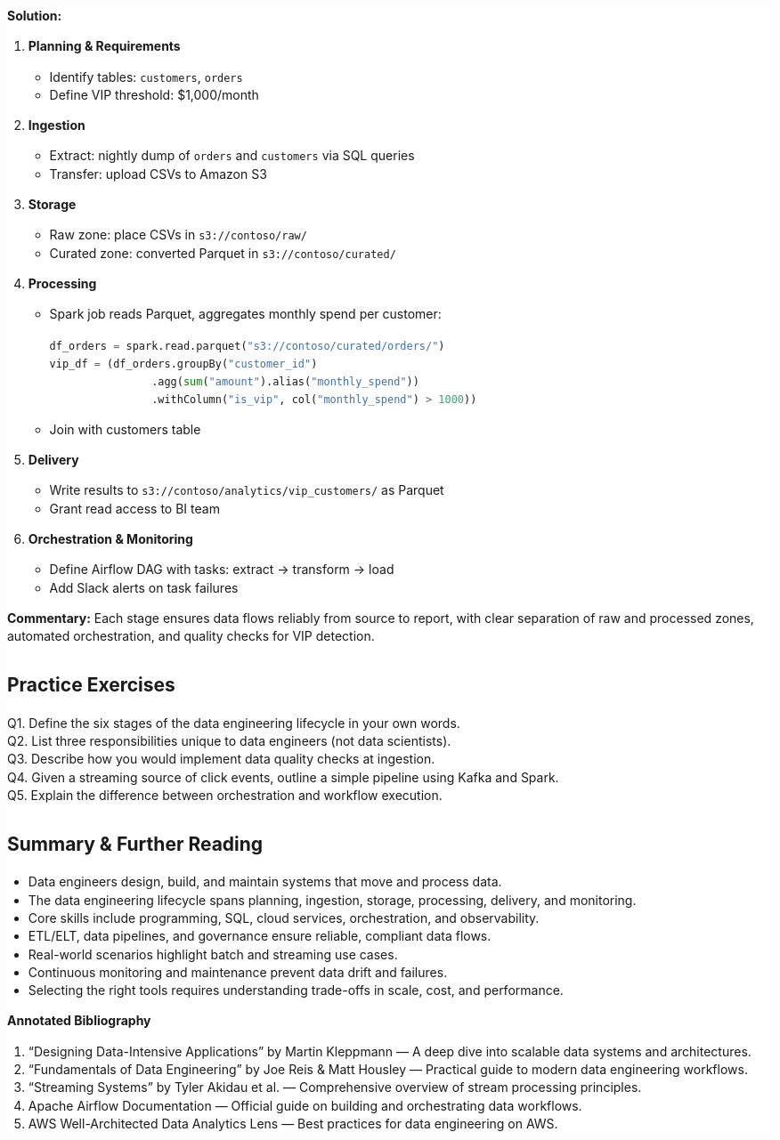 **Solution:**  
1. **Planning & Requirements**  
   - Identify tables: `customers`, `orders`  
   - Define VIP threshold: \$1,000/month  

2. **Ingestion**  
   - Extract: nightly dump of `orders` and `customers` via SQL queries  
   - Transfer: upload CSVs to Amazon S3  

3. **Storage**  
   - Raw zone: place CSVs in `s3://contoso/raw/`  
   - Curated zone: converted Parquet in `s3://contoso/curated/`  

4. **Processing**  
   - Spark job reads Parquet, aggregates monthly spend per customer:  
     ```python
     df_orders = spark.read.parquet("s3://contoso/curated/orders/")
     vip_df = (df_orders.groupBy("customer_id")
                     .agg(sum("amount").alias("monthly_spend"))
                     .withColumn("is_vip", col("monthly_spend") > 1000))
     ```
   - Join with customers table  

5. **Delivery**  
   - Write results to `s3://contoso/analytics/vip_customers/` as Parquet  
   - Grant read access to BI team  

6. **Orchestration & Monitoring**  
   - Define Airflow DAG with tasks: extract → transform → load  
   - Add Slack alerts on task failures  

**Commentary:** Each stage ensures data flows reliably from source to report, with clear separation of raw and processed zones, automated orchestration, and quality checks for VIP detection.

## Practice Exercises

Q1. Define the six stages of the data engineering lifecycle in your own words.  
Q2. List three responsibilities unique to data engineers (not data scientists).  
Q3. Describe how you would implement data quality checks at ingestion.  
Q4. Given a streaming source of click events, outline a simple pipeline using Kafka and Spark.  
Q5. Explain the difference between orchestration and workflow execution.

## Summary & Further Reading

- Data engineers design, build, and maintain systems that move and process data.  
- The data engineering lifecycle spans planning, ingestion, storage, processing, delivery, and monitoring.  
- Core skills include programming, SQL, cloud services, orchestration, and observability.  
- ETL/ELT, data pipelines, and governance ensure reliable, compliant data flows.  
- Real-world scenarios highlight batch and streaming use cases.  
- Continuous monitoring and maintenance prevent data drift and failures.  
- Selecting the right tools requires understanding trade-offs in scale, cost, and performance.

**Annotated Bibliography**  
1. “Designing Data-Intensive Applications” by Martin Kleppmann — A deep dive into scalable data systems and architectures.  
2. “Fundamentals of Data Engineering” by Joe Reis & Matt Housley — Practical guide to modern data engineering workflows.  
3. “Streaming Systems” by Tyler Akidau et al. — Comprehensive overview of stream processing principles.  
4. Apache Airflow Documentation — Official guide on building and orchestrating data workflows.  
5. AWS Well-Architected Data Analytics Lens — Best practices for data engineering on AWS.
